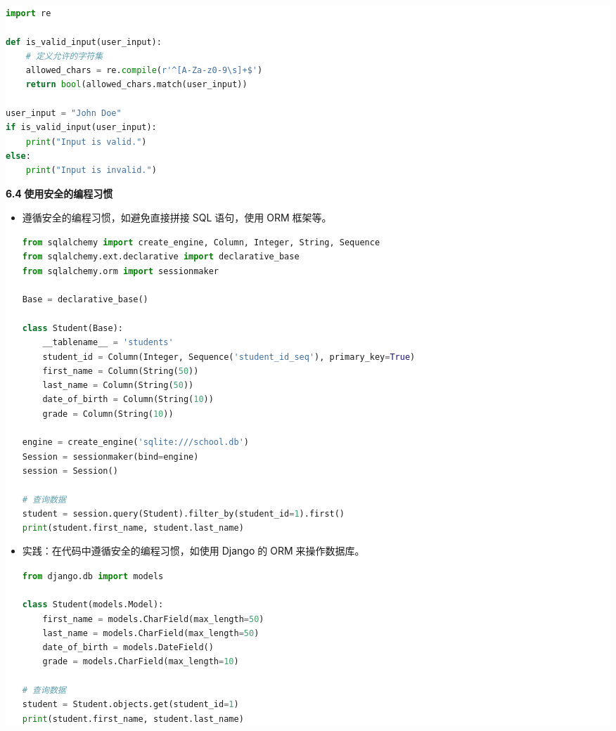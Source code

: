   ```python
  import re

  def is_valid_input(user_input):
      # 定义允许的字符集
      allowed_chars = re.compile(r'^[A-Za-z0-9\s]+$')
      return bool(allowed_chars.match(user_input))

  user_input = "John Doe"
  if is_valid_input(user_input):
      print("Input is valid.")
  else:
      print("Input is invalid.")
  ```

**6.4 使用安全的编程习惯**

- 遵循安全的编程习惯，如避免直接拼接 SQL 语句，使用 ORM 框架等。

  ```python
  from sqlalchemy import create_engine, Column, Integer, String, Sequence
  from sqlalchemy.ext.declarative import declarative_base
  from sqlalchemy.orm import sessionmaker

  Base = declarative_base()

  class Student(Base):
      __tablename__ = 'students'
      student_id = Column(Integer, Sequence('student_id_seq'), primary_key=True)
      first_name = Column(String(50))
      last_name = Column(String(50))
      date_of_birth = Column(String(10))
      grade = Column(String(10))

  engine = create_engine('sqlite:///school.db')
  Session = sessionmaker(bind=engine)
  session = Session()

  # 查询数据
  student = session.query(Student).filter_by(student_id=1).first()
  print(student.first_name, student.last_name)
  ```
- 实践：在代码中遵循安全的编程习惯，如使用 Django 的 ORM 来操作数据库。

  ```python
  from django.db import models

  class Student(models.Model):
      first_name = models.CharField(max_length=50)
      last_name = models.CharField(max_length=50)
      date_of_birth = models.DateField()
      grade = models.CharField(max_length=10)

  # 查询数据
  student = Student.objects.get(student_id=1)
  print(student.first_name, student.last_name)
  ```
